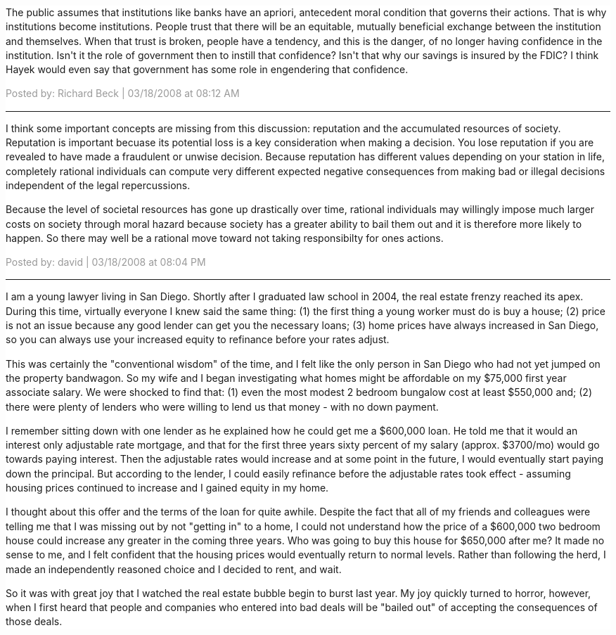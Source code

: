 The public assumes that institutions like banks have an apriori, antecedent moral condition that governs their actions.  That is why institutions become institutions.  People trust that there will be an equitable, mutually beneficial exchange between the institution and themselves.  When that trust is broken, people have a tendency, and this is the danger, of no longer having confidence in the institution. Isn't it the role of government then to instill that confidence? Isn't that why our savings is insured by the FDIC?  I think Hayek would even say that government has some role in engendering that confidence.

<span style="color:#999">Posted by: Richard Beck | 03/18/2008 at 08:12 AM</span>

---

I think some important concepts are missing from this discussion:  reputation and the accumulated  resources of society.  Reputation is important becuase its potential loss is a key consideration when making a decision.  You lose reputation if you are revealed to have made a fraudulent or unwise decision.  Because reputation has different values depending on your station in life, completely rational individuals can compute very different expected negative consequences from making bad or illegal decisions independent of the legal repercussions. 

Because the level of societal resources has gone up drastically over time, rational individuals may willingly impose much larger costs on society through moral hazard because society has a greater ability to bail them out and it is therefore more likely to happen.  So there may well be a rational move toward not taking responsibilty for ones actions.

<span style="color:#999">Posted by: david | 03/18/2008 at 08:04 PM</span>

---

I am a young lawyer living in San Diego.  Shortly after I graduated law school in 2004, the real estate frenzy reached its apex.  During this time, virtually everyone I knew said the same thing:  (1) the first thing a young worker must do is buy a house; (2) price is not an issue because any good lender can get you the necessary loans; (3) home prices have always increased in San Diego, so you can always use your increased equity to refinance before your rates adjust.  

This was certainly the "conventional wisdom" of the time, and I felt like the only person in San Diego who had not yet jumped on the property bandwagon.  So my wife and I began investigating what homes might be affordable on my $75,000 first year associate salary.  We were shocked to find that: (1) even the most modest 2 bedroom bungalow cost at least $550,000 and; (2) there were plenty of lenders who were willing to lend us that money - with no down payment.

I remember sitting down with one lender as he explained how he could get me a $600,000 loan.  He told me that it would an interest only adjustable rate mortgage, and that for the first three years sixty percent of my salary (approx. $3700/mo) would go towards paying interest.  Then the adjustable rates would increase and at some point in the future, I would eventually start paying down the principal. But according to the lender, I could easily refinance before the adjustable rates took effect - assuming housing prices continued to increase and I gained equity in my home.  

I thought about this offer and the terms of the loan for quite awhile.  Despite the fact that all of my friends and colleagues were telling me that I was missing out by not "getting in" to a home, I could not understand how the price of a $600,000 two bedroom house could increase any greater in the coming three years.  Who was going to buy this house for $650,000 after me?  It made no sense to me, and I felt confident that the housing prices would eventually return to normal levels.  Rather than following the herd, I made an independently reasoned choice and I decided to rent, and wait.   

So it was with great joy that I watched the real estate bubble begin to burst last year.  My joy quickly turned to horror, however, when I first heard that people and companies who entered into bad deals will be "bailed out" of accepting the consequences of those deals.  

